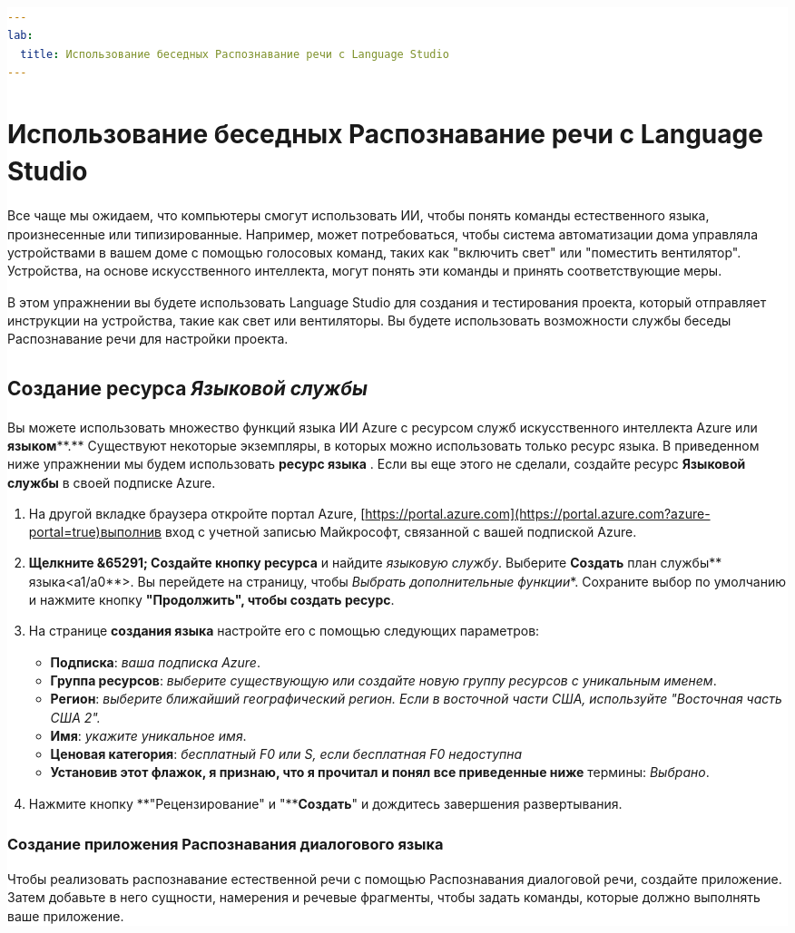```yaml
---
lab:
  title: Использование беседных Распознавание речи с Language Studio
---
```


# Использование беседных Распознавание речи с Language Studio

Все чаще мы ожидаем, что компьютеры смогут использовать ИИ, чтобы понять команды естественного языка, произнесенные или типизированные. Например, может потребоваться, чтобы система автоматизации дома управляла устройствами в вашем доме с помощью голосовых команд, таких как "включить свет" или "поместить вентилятор". Устройства, на основе искусственного интеллекта, могут понять эти команды и принять соответствующие меры.

В этом упражнении вы будете использовать Language Studio для создания и тестирования проекта, который отправляет инструкции на устройства, такие как свет или вентиляторы. Вы будете использовать возможности службы беседы Распознавание речи для настройки проекта. 

## Создание ресурса *Языковой службы*

Вы можете использовать множество функций языка ИИ Azure с ресурсом служб искусственного интеллекта Azure или **языком****.** Существуют некоторые экземпляры, в которых можно использовать только ресурс языка. В приведенном ниже упражнении мы будем использовать **ресурс языка** . Если вы еще этого не сделали, создайте ресурс **Языковой службы** в своей подписке Azure.

1. На другой вкладке браузера откройте портал Azure, [https://portal.azure.com](https://portal.azure.com?azure-portal=true)выполнив вход с учетной записью Майкрософт, связанной с вашей подпиской Azure.

1. **Щелкните &65291; Создайте кнопку ресурса** и найдите *языковую службу*. Выберите **Создать** план службы** языка<a1/a0**>. Вы перейдете на страницу, чтобы *Выбрать дополнительные функции**. Сохраните выбор по умолчанию и нажмите кнопку **"Продолжить", чтобы создать ресурс**. 

1. На странице **создания языка** настройте его с помощью следующих параметров:
    - **Подписка**: *ваша подписка Azure*.
    - **Группа ресурсов**: *выберите существующую или создайте новую группу ресурсов с уникальным именем*.
    - **Регион**: *выберите ближайший географический регион. Если в восточной части США, используйте "Восточная часть США 2".*
    - **Имя**: *укажите уникальное имя*.
    - **Ценовая категория**: *бесплатный F0 или S, если бесплатная F0 недоступна*
    - **Установив этот флажок, я признаю, что я прочитал и понял все приведенные ниже** термины: *Выбрано*.

1. Нажмите кнопку **"Рецензирование" и "****Создать**" и дождитесь завершения развертывания.


### Создание приложения Распознавания диалогового языка

Чтобы реализовать распознавание естественной речи с помощью Распознавания диалоговой речи, создайте приложение. Затем добавьте в него сущности, намерения и речевые фрагменты, чтобы задать команды, которые должно выполнять ваше приложение.
